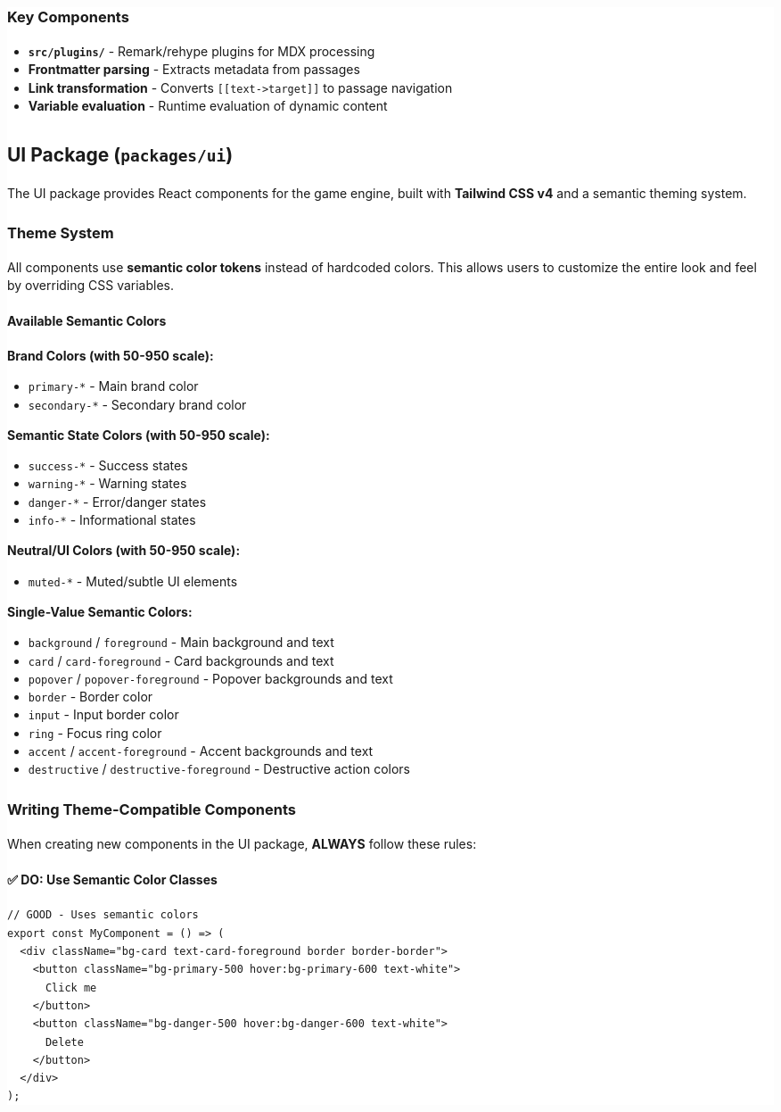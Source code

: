 ### Key Components

- **`src/plugins/`** - Remark/rehype plugins for MDX processing
- **Frontmatter parsing** - Extracts metadata from passages
- **Link transformation** - Converts `[[text->target]]` to passage navigation
- **Variable evaluation** - Runtime evaluation of dynamic content

## UI Package (`packages/ui`)

The UI package provides React components for the game engine, built with **Tailwind CSS v4** and a semantic theming system.

### Theme System

All components use **semantic color tokens** instead of hardcoded colors. This allows users to customize the entire look and feel by overriding CSS variables.

#### Available Semantic Colors

**Brand Colors (with 50-950 scale):**
- `primary-*` - Main brand color
- `secondary-*` - Secondary brand color

**Semantic State Colors (with 50-950 scale):**
- `success-*` - Success states
- `warning-*` - Warning states
- `danger-*` - Error/danger states
- `info-*` - Informational states

**Neutral/UI Colors (with 50-950 scale):**
- `muted-*` - Muted/subtle UI elements

**Single-Value Semantic Colors:**
- `background` / `foreground` - Main background and text
- `card` / `card-foreground` - Card backgrounds and text
- `popover` / `popover-foreground` - Popover backgrounds and text
- `border` - Border color
- `input` - Input border color
- `ring` - Focus ring color
- `accent` / `accent-foreground` - Accent backgrounds and text
- `destructive` / `destructive-foreground` - Destructive action colors

### Writing Theme-Compatible Components

When creating new components in the UI package, **ALWAYS** follow these rules:

#### ✅ DO: Use Semantic Color Classes

```tsx
// GOOD - Uses semantic colors
export const MyComponent = () => (
  <div className="bg-card text-card-foreground border border-border">
    <button className="bg-primary-500 hover:bg-primary-600 text-white">
      Click me
    </button>
    <button className="bg-danger-500 hover:bg-danger-600 text-white">
      Delete
    </button>
  </div>
);
```

